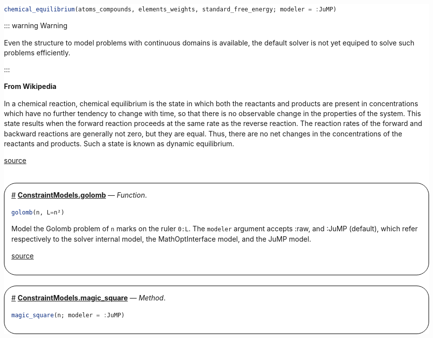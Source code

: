 


```julia
chemical_equilibrium(atoms_compounds, elements_weights, standard_free_energy; modeler = :JuMP)
```


::: warning Warning

Even the structure to model problems with continuous domains is available, the default solver is not yet equiped to solve such problems efficiently.

:::

**From Wikipedia**

In a chemical reaction, chemical equilibrium is the state in which both the reactants and products are present in concentrations which have no further tendency to change with time, so that there is no observable change in the properties of the system. This state results when the forward reaction proceeds at the same rate as the reverse reaction. The reaction rates of the forward and backward reactions are generally not zero, but they are equal. Thus, there are no net changes in the concentrations of the reactants and products. Such a state is known as dynamic equilibrium.


[source](https://github.com/JuliaConstraints/ConstraintModels.jl/blob/v0.1.9/src/chemical_equilibrium.jl#L30-L40)

</div>
<br>
<div style='border-width:1px; border-style:solid; border-color:black; padding: 1em; border-radius: 25px;'>
<a id='ConstraintModels.golomb' href='#ConstraintModels.golomb'>#</a>&nbsp;<b><u>ConstraintModels.golomb</u></b> &mdash; <i>Function</i>.




```julia
golomb(n, L=n²)
```


Model the Golomb problem of `n` marks on the ruler `0:L`. The `modeler` argument accepts :raw, and :JuMP (default), which refer respectively to the solver internal model, the MathOptInterface model, and the JuMP model.


[source](https://github.com/JuliaConstraints/ConstraintModels.jl/blob/v0.1.9/src/golomb.jl#L53-L57)

</div>
<br>
<div style='border-width:1px; border-style:solid; border-color:black; padding: 1em; border-radius: 25px;'>
<a id='ConstraintModels.magic_square-Tuple{Any}' href='#ConstraintModels.magic_square-Tuple{Any}'>#</a>&nbsp;<b><u>ConstraintModels.magic_square</u></b> &mdash; <i>Method</i>.




```julia
magic_square(n; modeler = :JuMP)
```
